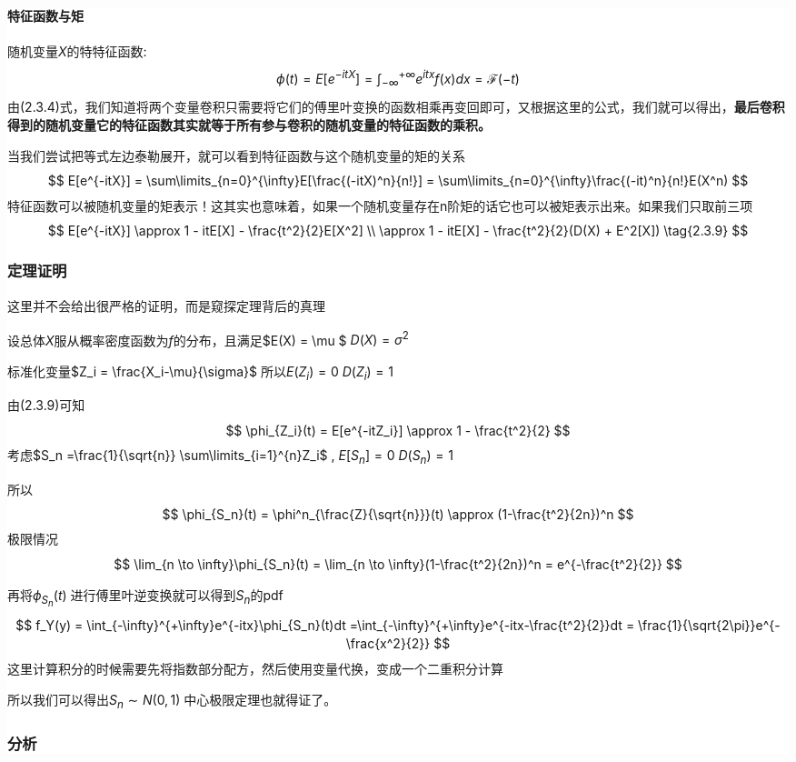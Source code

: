 #### 特征函数与矩

随机变量$X$的特特征函数:
$$
\phi(t)= E[e^{-itX}] = \int_{-\infty}^{+\infty}e^{itx}f(x)dx = \mathcal{F}(-t)
$$
由(2.3.4)式，我们知道将两个变量卷积只需要将它们的傅里叶变换的函数相乘再变回即可，又根据这里的公式，我们就可以得出，**最后卷积得到的随机变量它的特征函数其实就等于所有参与卷积的随机变量的特征函数的乘积。**

当我们尝试把等式左边泰勒展开，就可以看到特征函数与这个随机变量的矩的关系
$$
E[e^{-itX}] = \sum\limits_{n=0}^{\infty}E[\frac{(-itX)^n}{n!}] = \sum\limits_{n=0}^{\infty}\frac{(-it)^n}{n!}E(X^n)
$$
特征函数可以被随机变量的矩表示！这其实也意味着，如果一个随机变量存在n阶矩的话它也可以被矩表示出来。如果我们只取前三项
$$
E[e^{-itX}] \approx 1 - itE[X] - \frac{t^2}{2}E[X^2]  \\
\approx 1 - itE[X] - \frac{t^2}{2}(D(X) + E^2[X]) \tag{2.3.9}
$$


### 定理证明

这里并不会给出很严格的证明，而是窥探定理背后的真理

设总体$X$服从概率密度函数为$f$的分布，且满足$E(X) = \mu  $ $D(X) = \sigma^2$  

标准化变量$Z_i = \frac{X_i-\mu}{\sigma}$ 所以$E(Z_i) = 0$  $D(Z_i) = 1$

由(2.3.9)可知
$$
\phi_{Z_i}(t) = E[e^{-itZ_i}] \approx 1 - \frac{t^2}{2}
$$
考虑$S_n =\frac{1}{\sqrt{n}} \sum\limits_{i=1}^{n}Z_i$ , $E[S_n] = 0$ $D(S_n) = 1$

所以
$$
\phi_{S_n}(t) = \phi^n_{\frac{Z}{\sqrt{n}}}(t) \approx (1-\frac{t^2}{2n})^n
$$
极限情况
$$
\lim_{n \to \infty}\phi_{S_n}(t) = \lim_{n \to \infty}(1-\frac{t^2}{2n})^n = e^{-\frac{t^2}{2}}
$$


再将$\phi_{S_n}(t)$ 进行傅里叶逆变换就可以得到$S_n$的pdf
$$
f_Y(y) = \int_{-\infty}^{+\infty}e^{-itx}\phi_{S_n}(t)dt =\int_{-\infty}^{+\infty}e^{-itx-\frac{t^2}{2}}dt = \frac{1}{\sqrt{2\pi}}e^{-\frac{x^2}{2}}
$$
这里计算积分的时候需要先将指数部分配方，然后使用变量代换，变成一个二重积分计算

所以我们可以得出$S_n \sim N(0, 1)$ 中心极限定理也就得证了。



### 分析
